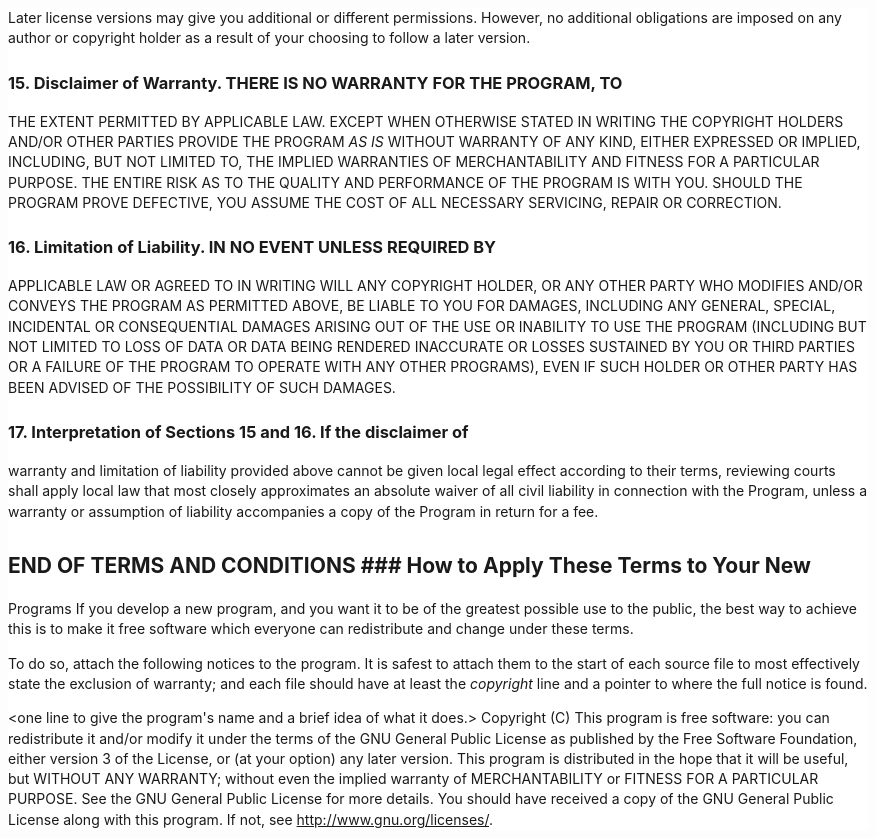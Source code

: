 Later license versions may give you additional or different permissions. 
However, no additional obligations are imposed on any author or 
copyright holder as a result of your choosing to follow a later version. 

### 15. Disclaimer of Warranty. THERE IS NO WARRANTY FOR THE PROGRAM, TO 
THE EXTENT PERMITTED BY APPLICABLE LAW. EXCEPT WHEN OTHERWISE STATED IN 
WRITING THE COPYRIGHT HOLDERS AND/OR OTHER PARTIES PROVIDE THE PROGRAM 
*AS IS* WITHOUT WARRANTY OF ANY KIND, EITHER EXPRESSED OR IMPLIED, 
INCLUDING, BUT NOT LIMITED TO, THE IMPLIED WARRANTIES OF MERCHANTABILITY 
AND FITNESS FOR A PARTICULAR PURPOSE. THE ENTIRE RISK AS TO THE QUALITY 
AND PERFORMANCE OF THE PROGRAM IS WITH YOU. SHOULD THE PROGRAM PROVE 
DEFECTIVE, YOU ASSUME THE COST OF ALL NECESSARY SERVICING, REPAIR OR 
CORRECTION. 

### 16. Limitation of Liability. IN NO EVENT UNLESS REQUIRED BY 
APPLICABLE LAW OR AGREED TO IN WRITING WILL ANY COPYRIGHT HOLDER, OR ANY 
OTHER PARTY WHO MODIFIES AND/OR CONVEYS THE PROGRAM AS PERMITTED ABOVE, 
BE LIABLE TO YOU FOR DAMAGES, INCLUDING ANY GENERAL, SPECIAL, INCIDENTAL 
OR CONSEQUENTIAL DAMAGES ARISING OUT OF THE USE OR INABILITY TO USE THE 
PROGRAM (INCLUDING BUT NOT LIMITED TO LOSS OF DATA OR DATA BEING 
RENDERED INACCURATE OR LOSSES SUSTAINED BY YOU OR THIRD PARTIES OR A 
FAILURE OF THE PROGRAM TO OPERATE WITH ANY OTHER PROGRAMS), EVEN IF SUCH 
HOLDER OR OTHER PARTY HAS BEEN ADVISED OF THE POSSIBILITY OF SUCH 
DAMAGES. 

### 17. Interpretation of Sections 15 and 16. If the disclaimer of 
warranty and limitation of liability provided above cannot be given 
local legal effect according to their terms, reviewing courts shall 
apply local law that most closely approximates an absolute waiver of all 
civil liability in connection with the Program, unless a warranty or 
assumption of liability accompanies a copy of the Program in return for 
a fee. 

## END OF TERMS AND CONDITIONS ### How to Apply These Terms to Your New 
Programs If you develop a new program, and you want it to be of the 
greatest possible use to the public, the best way to achieve this is to 
make it free software which everyone can redistribute and change under 
these terms. 

To do so, attach the following notices to the program. It is safest to 
attach them to the start of each source file to most effectively state 
the exclusion of warranty; and each file should have at least the 
*copyright* line and a pointer to where the full notice is found. 

<one line to give the program's name and a brief idea of what it does.> 
Copyright (C) <year> <name of author> This program is free software: you 
can redistribute it and/or modify it under the terms of the GNU General 
Public License as published by the Free Software Foundation, either 
version 3 of the License, or (at your option) any later version. This 
program is distributed in the hope that it will be useful, but WITHOUT 
ANY WARRANTY; without even the implied warranty of MERCHANTABILITY or 
FITNESS FOR A PARTICULAR PURPOSE. See the GNU General Public License for 
more details. You should have received a copy of the GNU General Public 
License along with this program. If not, see 
<http://www.gnu.org/licenses/>. 
